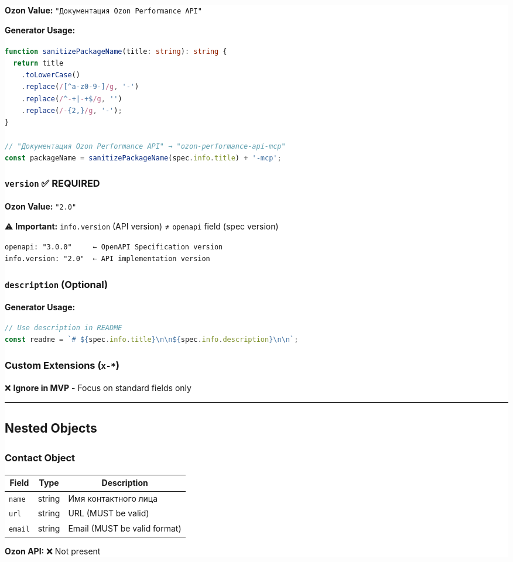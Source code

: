 **Ozon Value:** `"Документация Ozon Performance API"`

**Generator Usage:**
```typescript
function sanitizePackageName(title: string): string {
  return title
    .toLowerCase()
    .replace(/[^a-z0-9-]/g, '-')
    .replace(/^-+|-+$/g, '')
    .replace(/-{2,}/g, '-');
}

// "Документация Ozon Performance API" → "ozon-performance-api-mcp"
const packageName = sanitizePackageName(spec.info.title) + '-mcp';
```

### `version` ✅ REQUIRED

**Ozon Value:** `"2.0"`

⚠️ **Important:** `info.version` (API version) ≠ `openapi` field (spec version)

```
openapi: "3.0.0"     ← OpenAPI Specification version
info.version: "2.0"  ← API implementation version
```

### `description` (Optional)

**Generator Usage:**
```typescript
// Use description in README
const readme = `# ${spec.info.title}\n\n${spec.info.description}\n\n`;
```

### Custom Extensions (`x-*`)

❌ **Ignore in MVP** - Focus on standard fields only

---

## Nested Objects

### Contact Object

| Field | Type | Description |
|-------|------|-------------|
| `name` | string | Имя контактного лица |
| `url` | string | URL (MUST be valid) |
| `email` | string | Email (MUST be valid format) |

**Ozon API:** ❌ Not present
